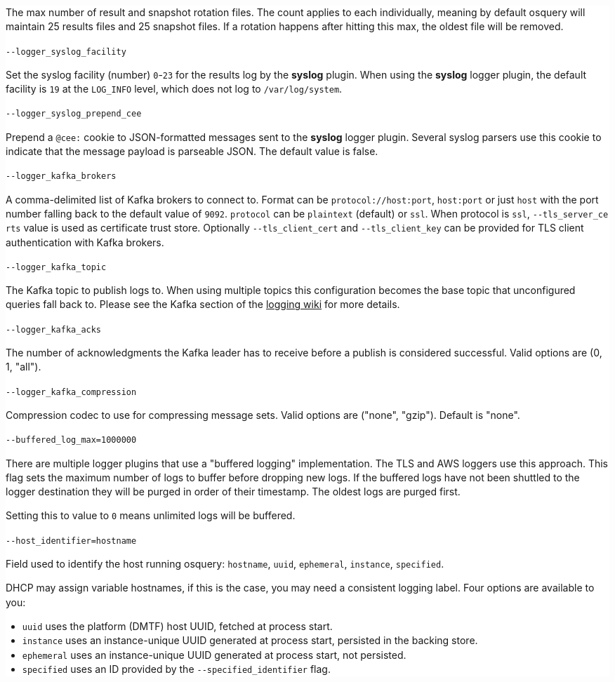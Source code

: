 The max number of result and snapshot rotation files. The count applies to each individually, meaning by default osquery will maintain 25 results files and 25 snapshot files. If a rotation happens after hitting this max, the oldest file will be removed.

`--logger_syslog_facility`

Set the syslog facility (number) `0`-`23` for the results log by the **syslog** plugin. When using the **syslog** logger plugin, the default facility is `19` at the `LOG_INFO` level, which does not log to `/var/log/system`.

`--logger_syslog_prepend_cee`

Prepend a `@cee:` cookie to JSON-formatted messages sent to the **syslog** logger plugin. Several syslog parsers use this cookie to indicate that the message payload is parseable JSON. The default value is false.

`--logger_kafka_brokers`

A comma-delimited list of Kafka brokers to connect to.  Format can be `protocol://host:port`, `host:port` or just `host` with the port number falling back to the default value of `9092`.  `protocol` can be `plaintext` (default) or `ssl`.  When protocol is `ssl`, `--tls_server_certs` value is used as certificate trust store.  Optionally `--tls_client_cert` and `--tls_client_key` can be provided for TLS client authentication with Kafka brokers.

`--logger_kafka_topic`

The Kafka topic to publish logs to.  When using multiple topics this configuration becomes the base topic that unconfigured queries fall back to. Please see the Kafka section of the [logging wiki](../deployment/logging.md) for more details.

`--logger_kafka_acks`

The number of acknowledgments the Kafka leader has to receive before a publish is considered successful. Valid options are (0, 1, "all").

`--logger_kafka_compression`

Compression codec to use for compressing message sets. Valid options are ("none", "gzip").  Default is "none".

`--buffered_log_max=1000000`

There are multiple logger plugins that use a "buffered logging" implementation. The TLS and AWS loggers use this approach. This flag sets the maximum number of logs to buffer before dropping new logs. If the buffered logs have not been shuttled to the logger destination they will be purged in order of their timestamp. The oldest logs are purged first.

Setting this to value to `0` means unlimited logs will be buffered.

`--host_identifier=hostname`

Field used to identify the host running osquery: `hostname`, `uuid`, `ephemeral`, `instance`, `specified`.

DHCP may assign variable hostnames, if this is the case, you may need a consistent logging label. Four options are available to you:

- `uuid` uses the platform (DMTF) host UUID, fetched at process start.
- `instance` uses an instance-unique UUID generated at process start, persisted in the backing store.
- `ephemeral` uses an instance-unique UUID generated at process start, not persisted.
- `specified` uses an ID provided by the `--specified_identifier` flag.
